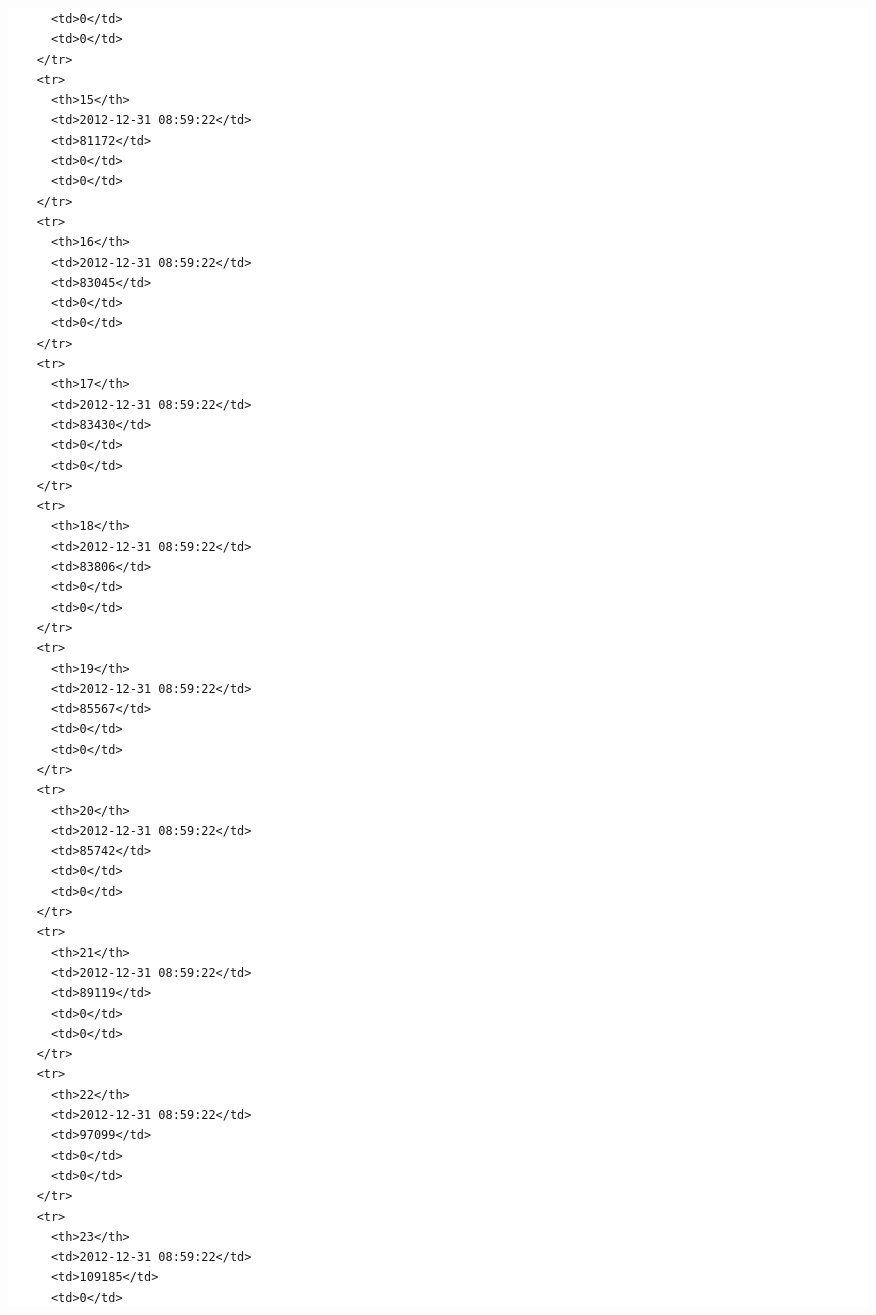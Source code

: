           <td>0</td>
          <td>0</td>
        </tr>
        <tr>
          <th>15</th>
          <td>2012-12-31 08:59:22</td>
          <td>81172</td>
          <td>0</td>
          <td>0</td>
        </tr>
        <tr>
          <th>16</th>
          <td>2012-12-31 08:59:22</td>
          <td>83045</td>
          <td>0</td>
          <td>0</td>
        </tr>
        <tr>
          <th>17</th>
          <td>2012-12-31 08:59:22</td>
          <td>83430</td>
          <td>0</td>
          <td>0</td>
        </tr>
        <tr>
          <th>18</th>
          <td>2012-12-31 08:59:22</td>
          <td>83806</td>
          <td>0</td>
          <td>0</td>
        </tr>
        <tr>
          <th>19</th>
          <td>2012-12-31 08:59:22</td>
          <td>85567</td>
          <td>0</td>
          <td>0</td>
        </tr>
        <tr>
          <th>20</th>
          <td>2012-12-31 08:59:22</td>
          <td>85742</td>
          <td>0</td>
          <td>0</td>
        </tr>
        <tr>
          <th>21</th>
          <td>2012-12-31 08:59:22</td>
          <td>89119</td>
          <td>0</td>
          <td>0</td>
        </tr>
        <tr>
          <th>22</th>
          <td>2012-12-31 08:59:22</td>
          <td>97099</td>
          <td>0</td>
          <td>0</td>
        </tr>
        <tr>
          <th>23</th>
          <td>2012-12-31 08:59:22</td>
          <td>109185</td>
          <td>0</td>